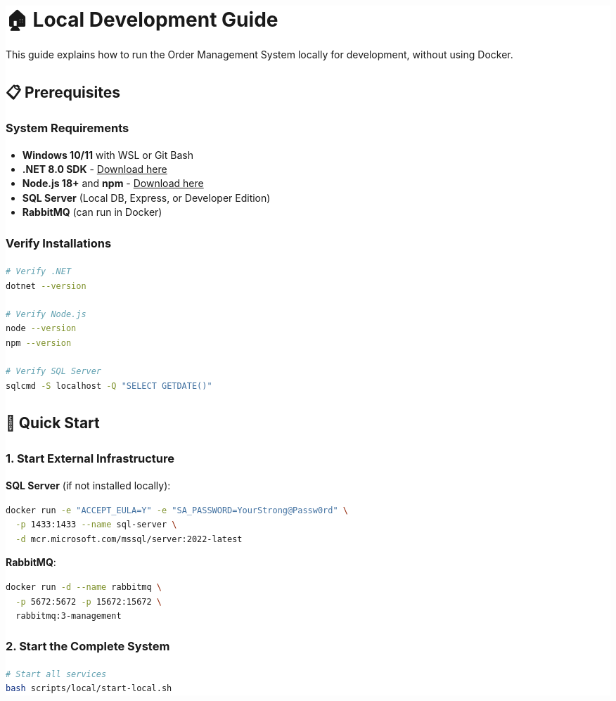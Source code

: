 # 🏠 Local Development Guide

This guide explains how to run the Order Management System locally for development, without using Docker.

## 📋 Prerequisites

### System Requirements
- **Windows 10/11** with WSL or Git Bash
- **.NET 8.0 SDK** - [Download here](https://dotnet.microsoft.com/download/dotnet/8.0)
- **Node.js 18+** and **npm** - [Download here](https://nodejs.org/)
- **SQL Server** (Local DB, Express, or Developer Edition)
- **RabbitMQ** (can run in Docker)

### Verify Installations
```bash
# Verify .NET
dotnet --version

# Verify Node.js
node --version
npm --version

# Verify SQL Server
sqlcmd -S localhost -Q "SELECT GETDATE()"
```

## 🚀 Quick Start

### 1. Start External Infrastructure

**SQL Server** (if not installed locally):
```bash
docker run -e "ACCEPT_EULA=Y" -e "SA_PASSWORD=YourStrong@Passw0rd" \
  -p 1433:1433 --name sql-server \
  -d mcr.microsoft.com/mssql/server:2022-latest
```

**RabbitMQ**:
```bash
docker run -d --name rabbitmq \
  -p 5672:5672 -p 15672:15672 \
  rabbitmq:3-management
```

### 2. Start the Complete System
```bash
# Start all services
bash scripts/local/start-local.sh
```
